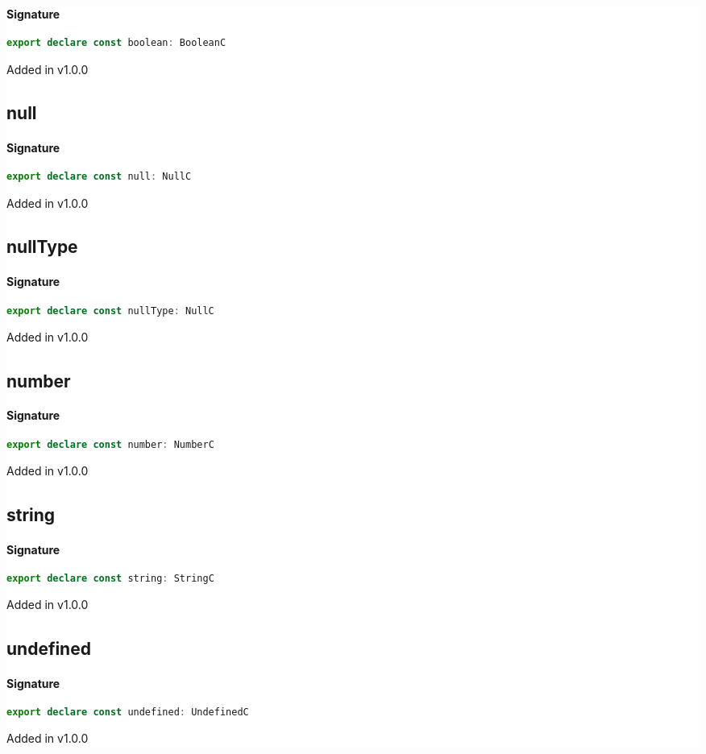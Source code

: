**Signature**

```ts
export declare const boolean: BooleanC
```

Added in v1.0.0

## null

**Signature**

```ts
export declare const null: NullC
```

Added in v1.0.0

## nullType

**Signature**

```ts
export declare const nullType: NullC
```

Added in v1.0.0

## number

**Signature**

```ts
export declare const number: NumberC
```

Added in v1.0.0

## string

**Signature**

```ts
export declare const string: StringC
```

Added in v1.0.0

## undefined

**Signature**

```ts
export declare const undefined: UndefinedC
```

Added in v1.0.0
